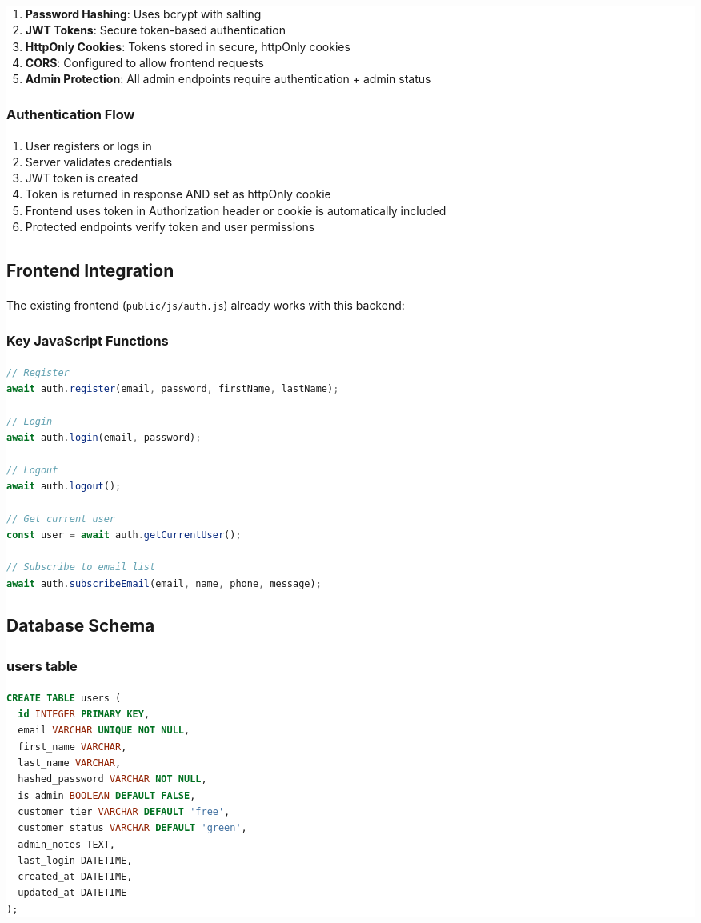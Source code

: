 1. **Password Hashing**: Uses bcrypt with salting
2. **JWT Tokens**: Secure token-based authentication
3. **HttpOnly Cookies**: Tokens stored in secure, httpOnly cookies
4. **CORS**: Configured to allow frontend requests
5. **Admin Protection**: All admin endpoints require authentication + admin status

### Authentication Flow

1. User registers or logs in
2. Server validates credentials
3. JWT token is created
4. Token is returned in response AND set as httpOnly cookie
5. Frontend uses token in Authorization header or cookie is automatically included
6. Protected endpoints verify token and user permissions

## Frontend Integration

The existing frontend (`public/js/auth.js`) already works with this backend:

### Key JavaScript Functions

```javascript
// Register
await auth.register(email, password, firstName, lastName);

// Login
await auth.login(email, password);

// Logout
await auth.logout();

// Get current user
const user = await auth.getCurrentUser();

// Subscribe to email list
await auth.subscribeEmail(email, name, phone, message);
```

## Database Schema

### users table
```sql
CREATE TABLE users (
  id INTEGER PRIMARY KEY,
  email VARCHAR UNIQUE NOT NULL,
  first_name VARCHAR,
  last_name VARCHAR,
  hashed_password VARCHAR NOT NULL,
  is_admin BOOLEAN DEFAULT FALSE,
  customer_tier VARCHAR DEFAULT 'free',
  customer_status VARCHAR DEFAULT 'green',
  admin_notes TEXT,
  last_login DATETIME,
  created_at DATETIME,
  updated_at DATETIME
);
```
